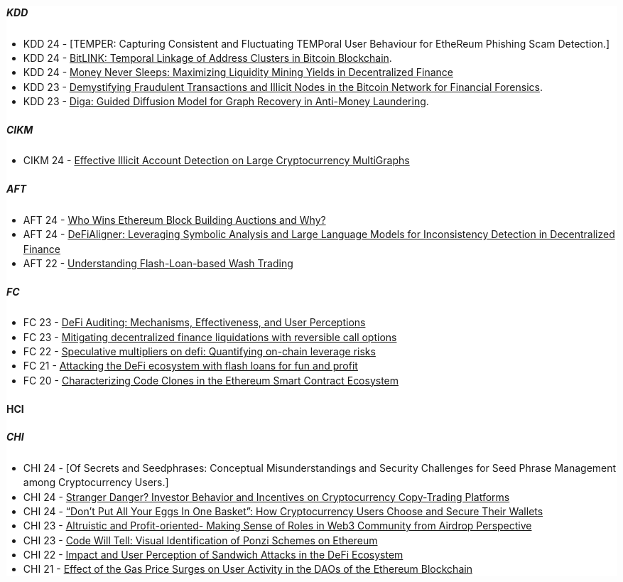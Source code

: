 ##### KDD

* KDD 24 - [TEMPER: Capturing Consistent and Fluctuating TEMPoral User Behaviour for EtheReum Phishing Scam Detection.]
* KDD 24 - [BitLINK: Temporal Linkage of Address Clusters in Bitcoin Blockchain]().
* KDD 24 - [Money Never Sleeps: Maximizing Liquidity Mining Yields in Decentralized Finance](https://scholar.google.com/scholar?hl=en&as_sdt=0%2C5&q=Money+Never+Sleeps%3A+Maximizing+Liquidity+Mining+Yields+in+Decentralized+Finance&btnG=)
* KDD 23 - [Demystifying Fraudulent Transactions and Illicit Nodes in the Bitcoin Network for Financial Forensics](https://dl.acm.org/doi/pdf/10.1145/3580305.3599351).
* KDD 23 - [Diga: Guided Diffusion Model for Graph Recovery in Anti-Money Laundering](https://dl.acm.org/doi/pdf/10.1145/3580305.3599806).

##### CIKM

* CIKM 24 - [Effective Illicit Account Detection on Large Cryptocurrency MultiGraphs](https://scholar.google.com/scholar?hl=en&as_sdt=0%2C5&q=Effective+Illicit+Account+Detection+on+Large+Cryptocurrency+MultiGraphs&btnG=)

##### AFT

* AFT 24 - [Who Wins Ethereum Block Building Auctions and Why?](https://scholar.google.com/scholar?hl=en&as_sdt=0%2C5&q=Who+Wins+Ethereum+Block+Building+Auctions+and+Why%3F&btnG=)
* AFT 24 - [DeFiAligner: Leveraging Symbolic Analysis and Large Language Models for Inconsistency Detection in Decentralized Finance](https://scholar.google.com/scholar?hl=en&as_sdt=0%2C5&q=DeFiAligner%3A+Leveraging+Symbolic+Analysis+and+Large+Language+Models+for+Inconsistency+Detection+in+Decentralized+Finance&btnG=)
* AFT 22 - [Understanding Flash-Loan-based Wash Trading](https://scholar.google.com/scholar?hl=en&as_sdt=0%2C5&q=Understanding+Flash-Loan-based+Wash+Trading&btnG=)

##### FC

* FC 23 - [DeFi Auditing: Mechanisms, Effectiveness, and User Perceptions](https://link.springer.com/chapter/10.1007/978-3-031-48806-1_21)
* FC 23 - [Mitigating decentralized finance liquidations with reversible call options](https://link.springer.com/chapter/10.1007/978-3-031-47754-6_20)
* FC 22 - [Speculative multipliers on defi: Quantifying on-chain leverage risks](https://link.springer.com/chapter/10.1007/978-3-031-18283-9_3)
* FC 21 - [Attacking the DeFi ecosystem with flash loans for fun and profit](https://link.springer.com/chapter/10.1007/978-3-662-64322-8_1?trk=public_post_comment-text)
* FC 20 - [Characterizing Code Clones in the Ethereum Smart Contract Ecosystem](https://scholar.google.com/scholar?hl=en&as_sdt=0%2C5&q=Characterizing+Code+Clones+in+the+Ethereum+Smart+Contract+Ecosystem&btnG=)

#### HCI

##### CHI

* CHI 24 - [Of Secrets and Seedphrases: Conceptual Misunderstandings and Security Challenges for Seed Phrase Management among Cryptocurrency Users.]
* CHI 24 - [Stranger Danger? Investor Behavior and Incentives on Cryptocurrency Copy-Trading Platforms](https://dl.acm.org/doi/pdf/10.1145/3613904.3642715)
* CHI 24 - [“Don’t Put All Your Eggs In One Basket”: How Cryptocurrency Users Choose and Secure Their Wallets](https://dl.acm.org/doi/pdf/10.1145/3613904.3642534)
* CHI 23 - [Altruistic and Profit-oriented- Making Sense of Roles in Web3 Community from Airdrop Perspective](https://scholar.google.com/scholar?hl=en&as_sdt=0%2C5&q=Altruistic+and+Profit-oriented-+Making+Sense+of+Roles+in+Web3+Community+from+Airdrop+Perspective&btnG=)
* CHI 23 - [Code Will Tell: Visual Identification of Ponzi Schemes on Ethereum](https://dl.acm.org/doi/pdf/10.1145/3544549.3585861)
* CHI 22 - [Impact and User Perception of Sandwich Attacks in the DeFi Ecosystem](https://scholar.google.com/scholar?hl=en&as_sdt=0%2C5&q=Impact+and+User+Perception+of+Sandwich+Attacks+in+the+DeFi+Ecosystem&btnG=)
* CHI 21 - [Effect of the Gas Price Surges on User Activity in the DAOs of the Ethereum Blockchain](https://dl.acm.org/doi/pdf/10.1145/3411763.3451755)
